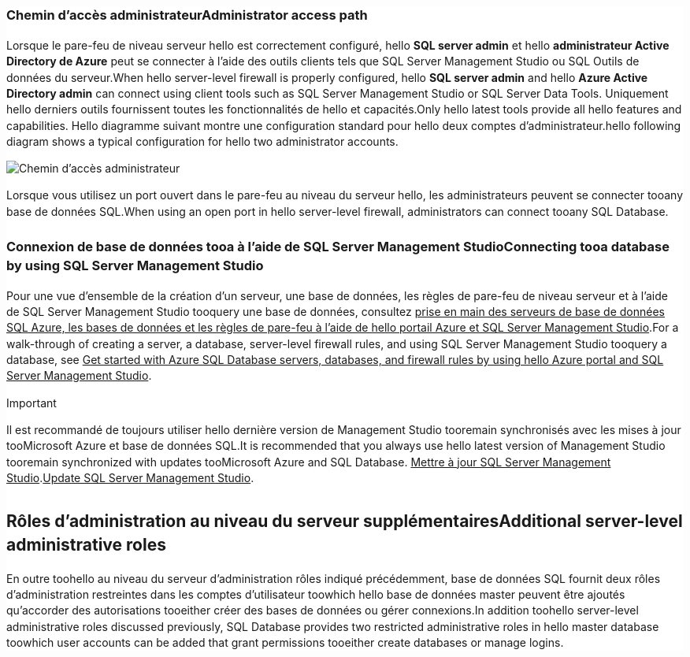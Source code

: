 ### <a name="administrator-access-path"></a><span data-ttu-id="040ba-136">Chemin d’accès administrateur</span><span class="sxs-lookup"><span data-stu-id="040ba-136">Administrator access path</span></span>
<span data-ttu-id="040ba-137">Lorsque le pare-feu de niveau serveur hello est correctement configuré, hello **SQL server admin** et hello **administrateur Active Directory de Azure** peut se connecter à l’aide des outils clients tels que SQL Server Management Studio ou SQL Outils de données du serveur.</span><span class="sxs-lookup"><span data-stu-id="040ba-137">When hello server-level firewall is properly configured, hello **SQL server admin** and hello **Azure Active Directory admin** can connect using client tools such as SQL Server Management Studio or SQL Server Data Tools.</span></span> <span data-ttu-id="040ba-138">Uniquement hello derniers outils fournissent toutes les fonctionnalités de hello et capacités.</span><span class="sxs-lookup"><span data-stu-id="040ba-138">Only hello latest tools provide all hello features and capabilities.</span></span> <span data-ttu-id="040ba-139">Hello diagramme suivant montre une configuration standard pour hello deux comptes d’administrateur.</span><span class="sxs-lookup"><span data-stu-id="040ba-139">hello following diagram shows a typical configuration for hello two administrator accounts.</span></span>

![Chemin d’accès administrateur](./media/sql-database-manage-logins/1sql-db-administrator-access.png)

<span data-ttu-id="040ba-141">Lorsque vous utilisez un port ouvert dans le pare-feu au niveau du serveur hello, les administrateurs peuvent se connecter tooany base de données SQL.</span><span class="sxs-lookup"><span data-stu-id="040ba-141">When using an open port in hello server-level firewall, administrators can connect tooany SQL Database.</span></span>

### <a name="connecting-tooa-database-by-using-sql-server-management-studio"></a><span data-ttu-id="040ba-142">Connexion de base de données tooa à l’aide de SQL Server Management Studio</span><span class="sxs-lookup"><span data-stu-id="040ba-142">Connecting tooa database by using SQL Server Management Studio</span></span>
<span data-ttu-id="040ba-143">Pour une vue d’ensemble de la création d’un serveur, une base de données, les règles de pare-feu de niveau serveur et à l’aide de SQL Server Management Studio tooquery une base de données, consultez [prise en main des serveurs de base de données SQL Azure, les bases de données et les règles de pare-feu à l’aide de hello portail Azure et SQL Server Management Studio](sql-database-get-started-portal.md).</span><span class="sxs-lookup"><span data-stu-id="040ba-143">For a walk-through of creating a server, a database, server-level firewall rules, and using SQL Server Management Studio tooquery a database, see [Get started with Azure SQL Database servers, databases, and firewall rules by using hello Azure portal and SQL Server Management Studio](sql-database-get-started-portal.md).</span></span>

> [!IMPORTANT]
> <span data-ttu-id="040ba-144">Il est recommandé de toujours utiliser hello dernière version de Management Studio tooremain synchronisés avec les mises à jour tooMicrosoft Azure et base de données SQL.</span><span class="sxs-lookup"><span data-stu-id="040ba-144">It is recommended that you always use hello latest version of Management Studio tooremain synchronized with updates tooMicrosoft Azure and SQL Database.</span></span> <span data-ttu-id="040ba-145">[Mettre à jour SQL Server Management Studio](https://msdn.microsoft.com/library/mt238290.aspx).</span><span class="sxs-lookup"><span data-stu-id="040ba-145">[Update SQL Server Management Studio](https://msdn.microsoft.com/library/mt238290.aspx).</span></span>


## <a name="additional-server-level-administrative-roles"></a><span data-ttu-id="040ba-146">Rôles d’administration au niveau du serveur supplémentaires</span><span class="sxs-lookup"><span data-stu-id="040ba-146">Additional server-level administrative roles</span></span>
<span data-ttu-id="040ba-147">En outre toohello au niveau du serveur d’administration rôles indiqué précédemment, base de données SQL fournit deux rôles d’administration restreintes dans les comptes d’utilisateur toowhich hello base de données master peuvent être ajoutés qu’accorder des autorisations tooeither créer des bases de données ou gérer connexions.</span><span class="sxs-lookup"><span data-stu-id="040ba-147">In addition toohello server-level administrative roles discussed previously, SQL Database provides two restricted administrative roles in hello master database toowhich user accounts can be added that grant permissions tooeither create databases or manage logins.</span></span>
